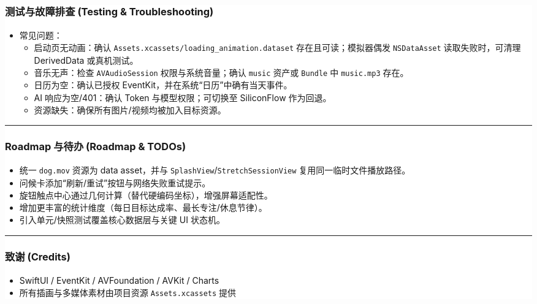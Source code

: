 
### 测试与故障排查 (Testing & Troubleshooting)
- 常见问题：
  - 启动页无动画：确认 `Assets.xcassets/loading_animation.dataset` 存在且可读；模拟器偶发 `NSDataAsset` 读取失败时，可清理 DerivedData 或真机测试。
  - 音乐无声：检查 `AVAudioSession` 权限与系统音量；确认 `music` 资产或 `Bundle` 中 `music.mp3` 存在。
  - 日历为空：确认已授权 EventKit，并在系统“日历”中确有当天事件。
  - AI 响应为空/401：确认 Token 与模型权限；可切换至 SiliconFlow 作为回退。
  - 资源缺失：确保所有图片/视频均被加入目标资源。

---

### Roadmap 与待办 (Roadmap & TODOs)
- 统一 `dog.mov` 资源为 data asset，并与 `SplashView`/`StretchSessionView` 复用同一临时文件播放路径。
- 问候卡添加“刷新/重试”按钮与网络失败重试提示。
- 旋钮触点中心通过几何计算（替代硬编码坐标），增强屏幕适配性。
- 增加更丰富的统计维度（每日目标达成率、最长专注/休息节律）。
- 引入单元/快照测试覆盖核心数据层与关键 UI 状态机。

---

### 致谢 (Credits)
- SwiftUI / EventKit / AVFoundation / AVKit / Charts
- 所有插画与多媒体素材由项目资源 `Assets.xcassets` 提供


